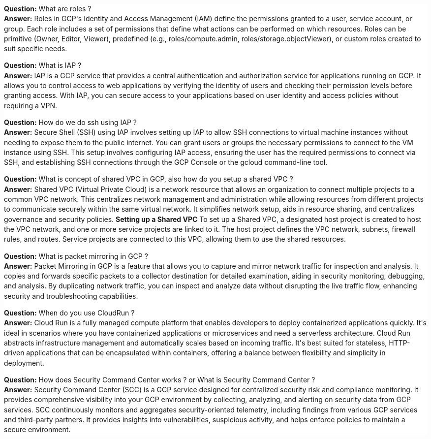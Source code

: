 **Question:** What are roles ?<br>
**Answer:** Roles in GCP's Identity and Access Management (IAM) define the permissions granted to a user, service account, or group. Each role includes a set of permissions that define what actions can be performed on which resources. Roles can be primitive (Owner, Editor, Viewer), predefined (e.g., roles/compute.admin, roles/storage.objectViewer), or custom roles created to suit specific needs.
<br>

**Question:** What is IAP ?<br>
**Answer:** IAP is a GCP service that provides a central authentication and authorization service for applications running on GCP. It allows you to control access to web applications by verifying the identity of users and checking their permission levels before granting access. With IAP, you can secure access to your applications based on user identity and access policies without requiring a VPN.
<br>

**Question:** How do we do ssh using IAP ?<br>
**Answer:** Secure Shell (SSH) using IAP involves setting up IAP to allow SSH connections to virtual machine instances without needing to expose them to the public internet. You can grant users or groups the necessary permissions to connect to the VM instance using SSH. This setup involves configuring IAP access, ensuring the user has the required permissions to connect via SSH, and establishing SSH connections through the GCP Console or the gcloud command-line tool.
<br>

**Question:** What is concept of shared VPC in GCP, also how do you setup a shared VPC ?<br>
**Answer:** Shared VPC (Virtual Private Cloud) is a network resource that allows an organization to connect multiple projects to a common VPC network. This centralizes network management and administration while allowing resources from different projects to communicate securely within the same virtual network. It simplifies network setup, aids in resource sharing, and centralizes governance and security policies.
**Setting up a Shared VPC**
To set up a Shared VPC, a designated host project is created to host the VPC network, and one or more service projects are linked to it. The host project defines the VPC network, subnets, firewall rules, and routes. Service projects are connected to this VPC, allowing them to use the shared resources.
<br>

**Question:** What is packet mirroring in GCP ?<br>
**Answer:** Packet Mirroring in GCP is a feature that allows you to capture and mirror network traffic for inspection and analysis. It copies and forwards specific packets to a collector destination for detailed examination, aiding in security monitoring, debugging, and analysis. By duplicating network traffic, you can inspect and analyze data without disrupting the live traffic flow, enhancing security and troubleshooting capabilities.
<br>

**Question:** When do you use CloudRun ?<br>
**Answer:** Cloud Run is a fully managed compute platform that enables developers to deploy containerized applications quickly. It's ideal in scenarios where you have containerized applications or microservices and need a serverless architecture. Cloud Run abstracts infrastructure management and automatically scales based on incoming traffic. It's best suited for stateless, HTTP-driven applications that can be encapsulated within containers, offering a balance between flexibility and simplicity in deployment.
<br>

**Question:** How does Security Command Center works ? or What is Security Command Center ?<br>
**Answer:** Security Command Center (SCC) is a GCP service designed for centralized security risk and compliance monitoring. It provides comprehensive visibility into your GCP environment by collecting, analyzing, and alerting on security data from GCP services. SCC continuously monitors and aggregates security-oriented telemetry, including findings from various GCP services and third-party partners. It provides insights into vulnerabilities, suspicious activity, and helps enforce policies to maintain a secure environment.
<br>
